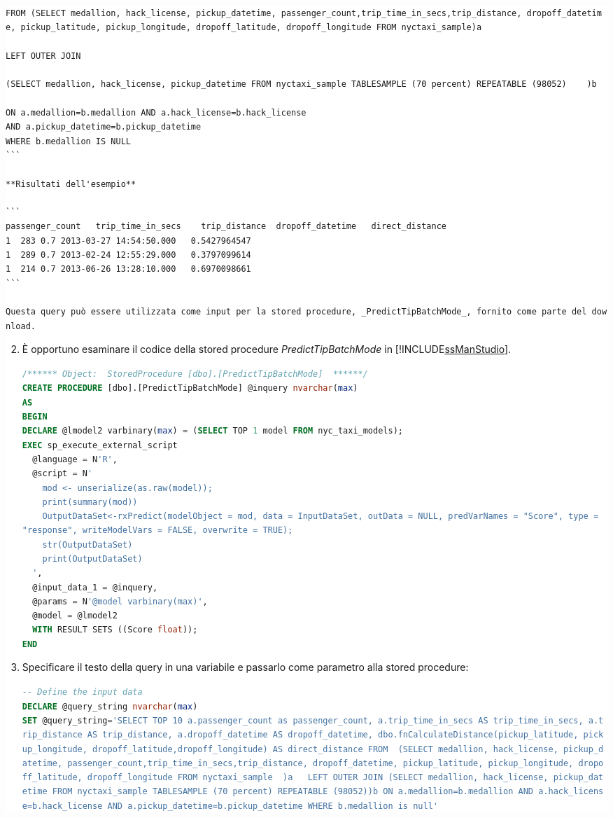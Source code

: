     FROM (SELECT medallion, hack_license, pickup_datetime, passenger_count,trip_time_in_secs,trip_distance, dropoff_datetime, pickup_latitude, pickup_longitude, dropoff_latitude, dropoff_longitude FROM nyctaxi_sample)a

    LEFT OUTER JOIN

    (SELECT medallion, hack_license, pickup_datetime FROM nyctaxi_sample TABLESAMPLE (70 percent) REPEATABLE (98052)    )b

    ON a.medallion=b.medallion AND a.hack_license=b.hack_license 
    AND a.pickup_datetime=b.pickup_datetime
    WHERE b.medallion IS NULL
    ```

    **Risultati dell'esempio**
    
    ```
    passenger_count   trip_time_in_secs    trip_distance  dropoff_datetime   direct_distance
    1  283 0.7 2013-03-27 14:54:50.000   0.5427964547
    1  289 0.7 2013-02-24 12:55:29.000   0.3797099614
    1  214 0.7 2013-06-26 13:28:10.000   0.6970098661
    ```

    Questa query può essere utilizzata come input per la stored procedure, _PredictTipBatchMode_, fornito come parte del download.

2. È opportuno esaminare il codice della stored procedure _PredictTipBatchMode_ in [!INCLUDE[ssManStudio](../../includes/ssmanstudio-md.md)].

    ```SQL
    /****** Object:  StoredProcedure [dbo].[PredictTipBatchMode]  ******/
    CREATE PROCEDURE [dbo].[PredictTipBatchMode] @inquery nvarchar(max)
    AS
    BEGIN
    DECLARE @lmodel2 varbinary(max) = (SELECT TOP 1 model FROM nyc_taxi_models);
    EXEC sp_execute_external_script 
      @language = N'R',
      @script = N'
        mod <- unserialize(as.raw(model));
        print(summary(mod))
        OutputDataSet<-rxPredict(modelObject = mod, data = InputDataSet, outData = NULL, predVarNames = "Score", type = "response", writeModelVars = FALSE, overwrite = TRUE);
        str(OutputDataSet)
        print(OutputDataSet)
      ',
      @input_data_1 = @inquery,
      @params = N'@model varbinary(max)',
      @model = @lmodel2
      WITH RESULT SETS ((Score float));
    END
    ```

3.  Specificare il testo della query in una variabile e passarlo come parametro alla stored procedure:

    ```SQL
    -- Define the input data
    DECLARE @query_string nvarchar(max)
    SET @query_string='SELECT TOP 10 a.passenger_count as passenger_count, a.trip_time_in_secs AS trip_time_in_secs, a.trip_distance AS trip_distance, a.dropoff_datetime AS dropoff_datetime, dbo.fnCalculateDistance(pickup_latitude, pickup_longitude, dropoff_latitude,dropoff_longitude) AS direct_distance FROM  (SELECT medallion, hack_license, pickup_datetime, passenger_count,trip_time_in_secs,trip_distance, dropoff_datetime, pickup_latitude, pickup_longitude, dropoff_latitude, dropoff_longitude FROM nyctaxi_sample  )a   LEFT OUTER JOIN (SELECT medallion, hack_license, pickup_datetime FROM nyctaxi_sample TABLESAMPLE (70 percent) REPEATABLE (98052))b ON a.medallion=b.medallion AND a.hack_license=b.hack_license AND a.pickup_datetime=b.pickup_datetime WHERE b.medallion is null'
